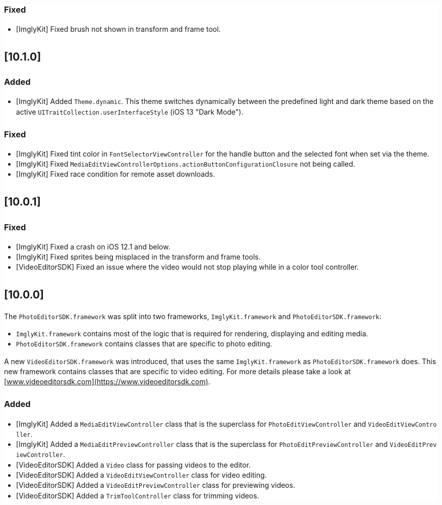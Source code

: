 ### Fixed

* [ImglyKit] Fixed brush not shown in transform and frame tool.

## [10.1.0]

### Added

* [ImglyKit] Added `Theme.dynamic`. This theme switches dynamically between the predefined light and dark theme based on the active `UITraitCollection.userInterfaceStyle` (iOS 13 "Dark Mode").

### Fixed

* [ImglyKit] Fixed tint color in `FontSelectorViewController` for the handle button and the selected font when set via the theme.
* [ImglyKit] Fixed `MediaEditViewControllerOptions.actionButtonConfigurationClosure` not being called.
* [ImglyKit] Fixed race condition for remote asset downloads.

## [10.0.1]

### Fixed

* [ImglyKit] Fixed a crash on iOS 12.1 and below.
* [ImglyKit] Fixed sprites being misplaced in the transform and frame tools.
* [VideoEditorSDK] Fixed an issue where the video would not stop playing while in a color tool controller.

## [10.0.0]

The `PhotoEditorSDK.framework` was split into two frameworks, `ImglyKit.framework` and `PhotoEditorSDK.framework`:

- `ImglyKit.framework` contains most of the logic that is required for rendering, displaying and editing media.
- `PhotoEditorSDK.framework` contains classes that are specific to photo editing.

A new `VideoEditorSDK.framework` was introduced, that uses the same `ImglyKit.framework` as `PhotoEditorSDK.framework` does. This new framework contains classes that are specific to video editing. For more details please take a look at [www.videoeditorsdk.com](https://www.videoeditorsdk.com).


### Added

* [ImglyKit] Added a `MediaEditViewController` class that is the superclass for `PhotoEditViewController` and `VideoEditViewController`.
* [ImglyKit] Added a `MediaEditPreviewController` class that is the superclass for `PhotoEditPreviewController` and `VideoEditPreviewController`.
* [VideoEditorSDK] Added a `Video` class for passing videos to the editor.
* [VideoEditorSDK] Added a `VideoEditViewController` class for video editing.
* [VideoEditorSDK] Added a `VideoEditPreviewController` class for previewing videos.
* [VideoEditorSDK] Added a `TrimToolController` class for trimming videos.
